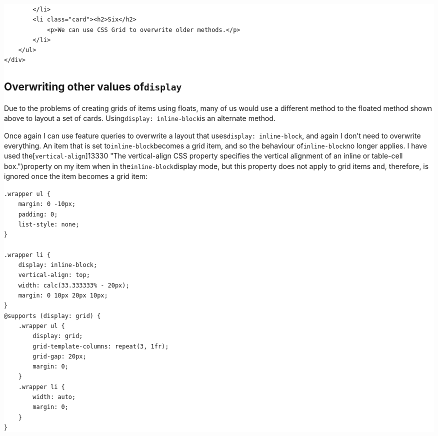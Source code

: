```
        </li>
        <li class="card"><h2>Six</h2>
            <p>We can use CSS Grid to overwrite older methods.</p>
        </li>
    </ul>
</div>
```


<iframe src='https://mdn.mozillademos.org/en-US/docs/Web/CSS/CSS_Grid_Layout/CSS_Grid_and_Progressive_Enhancement$samples/enhancement_3?revision=1368111' width='550' height='480'></iframe>




## Overwriting other values of`display`<a name="Overwriting_other_values_of_display"></a>


Due to the problems of creating grids of items using floats, many of us would use a different method to the floated method shown above to layout a set of cards. Using`display: inline-block`is an alternate method.



Once again I can use feature queries to overwrite a layout that uses`display: inline-block`, and again I don’t need to overwrite everything. An item that is set to`inline-block`becomes a grid item, and so the behaviour of`inline-block`no longer applies. I have used the[`vertical-align`]13330 "The vertical-align CSS property specifies the vertical alignment of an inline or table-cell box.")property on my item when in the`inline-block`display mode, but this property does not apply to grid items and, therefore, is ignored once the item becomes a grid item:


```
.wrapper ul {   
    margin: 0 -10px;
    padding: 0;
    list-style: none;
}

.wrapper li {
    display: inline-block;
    vertical-align: top;
    width: calc(33.333333% - 20px);
    margin: 0 10px 20px 10px;
}
@supports (display: grid) {
    .wrapper ul {
        display: grid;
        grid-template-columns: repeat(3, 1fr);
        grid-gap: 20px;
        margin: 0;
    }
    .wrapper li {
        width: auto;
        margin: 0;
    }
}
```
